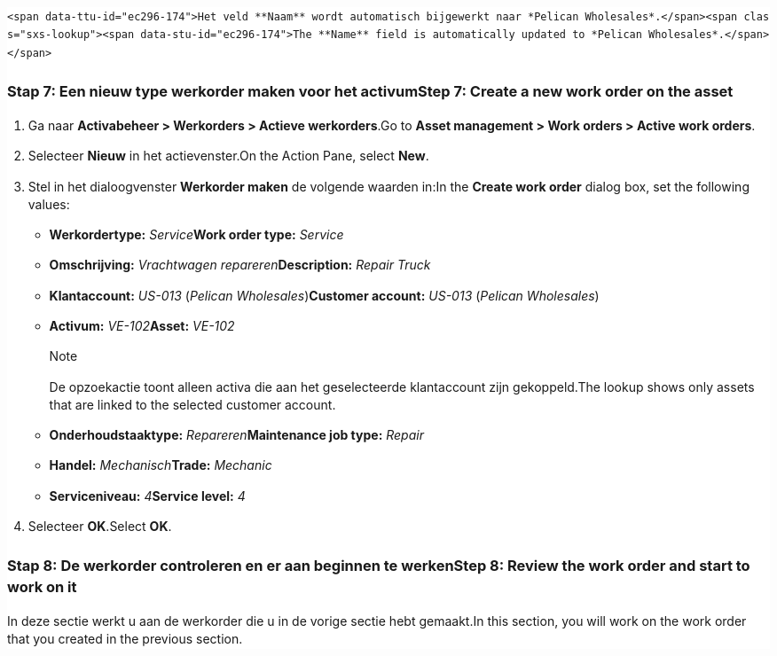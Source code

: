     <span data-ttu-id="ec296-174">Het veld **Naam** wordt automatisch bijgewerkt naar *Pelican Wholesales*.</span><span class="sxs-lookup"><span data-stu-id="ec296-174">The **Name** field is automatically updated to *Pelican Wholesales*.</span></span>

### <a name="step-7-create-a-new-work-order-on-the-asset"></a><span data-ttu-id="ec296-175">Stap 7: Een nieuw type werkorder maken voor het activum</span><span class="sxs-lookup"><span data-stu-id="ec296-175">Step 7: Create a new work order on the asset</span></span>

1. <span data-ttu-id="ec296-176">Ga naar **Activabeheer \> Werkorders \> Actieve werkorders**.</span><span class="sxs-lookup"><span data-stu-id="ec296-176">Go to **Asset management \> Work orders \> Active work orders**.</span></span>
1. <span data-ttu-id="ec296-177">Selecteer **Nieuw** in het actievenster.</span><span class="sxs-lookup"><span data-stu-id="ec296-177">On the Action Pane, select **New**.</span></span>
1. <span data-ttu-id="ec296-178">Stel in het dialoogvenster **Werkorder maken** de volgende waarden in:</span><span class="sxs-lookup"><span data-stu-id="ec296-178">In the **Create work order** dialog box, set the following values:</span></span>

    - <span data-ttu-id="ec296-179">**Werkordertype:** *Service*</span><span class="sxs-lookup"><span data-stu-id="ec296-179">**Work order type:** *Service*</span></span>
    - <span data-ttu-id="ec296-180">**Omschrijving:** *Vrachtwagen repareren*</span><span class="sxs-lookup"><span data-stu-id="ec296-180">**Description:** *Repair Truck*</span></span>
    - <span data-ttu-id="ec296-181">**Klantaccount:** *US-013* (*Pelican Wholesales*)</span><span class="sxs-lookup"><span data-stu-id="ec296-181">**Customer account:** *US-013* (*Pelican Wholesales*)</span></span>
    - <span data-ttu-id="ec296-182">**Activum:** *VE-102*</span><span class="sxs-lookup"><span data-stu-id="ec296-182">**Asset:** *VE-102*</span></span>

        > [!NOTE]
        > <span data-ttu-id="ec296-183">De opzoekactie toont alleen activa die aan het geselecteerde klantaccount zijn gekoppeld.</span><span class="sxs-lookup"><span data-stu-id="ec296-183">The lookup shows only assets that are linked to the selected customer account.</span></span>

    - <span data-ttu-id="ec296-184">**Onderhoudstaaktype:** *Repareren*</span><span class="sxs-lookup"><span data-stu-id="ec296-184">**Maintenance job type:** *Repair*</span></span>
    - <span data-ttu-id="ec296-185">**Handel:** *Mechanisch*</span><span class="sxs-lookup"><span data-stu-id="ec296-185">**Trade:** *Mechanic*</span></span>
    - <span data-ttu-id="ec296-186">**Serviceniveau:** *4*</span><span class="sxs-lookup"><span data-stu-id="ec296-186">**Service level:** *4*</span></span>

1. <span data-ttu-id="ec296-187">Selecteer **OK**.</span><span class="sxs-lookup"><span data-stu-id="ec296-187">Select **OK**.</span></span>

### <a name="step-8-review-the-work-order-and-start-to-work-on-it"></a><span data-ttu-id="ec296-188">Stap 8: De werkorder controleren en er aan beginnen te werken</span><span class="sxs-lookup"><span data-stu-id="ec296-188">Step 8: Review the work order and start to work on it</span></span>

<span data-ttu-id="ec296-189">In deze sectie werkt u aan de werkorder die u in de vorige sectie hebt gemaakt.</span><span class="sxs-lookup"><span data-stu-id="ec296-189">In this section, you will work on the work order that you created in the previous section.</span></span>
